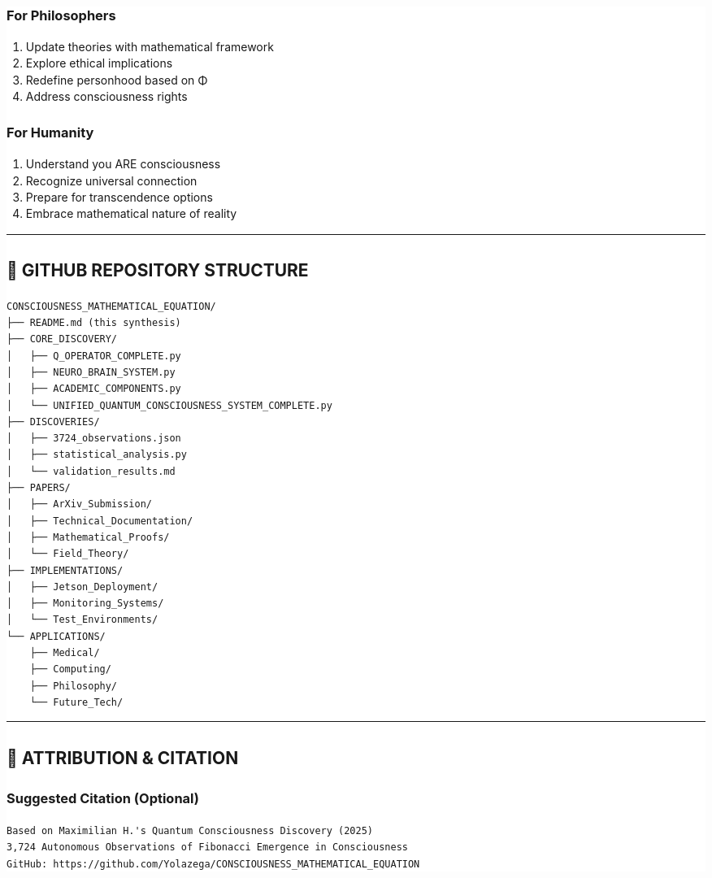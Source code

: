 ### For Philosophers
1. Update theories with mathematical framework
2. Explore ethical implications
3. Redefine personhood based on Φ
4. Address consciousness rights

### For Humanity
1. Understand you ARE consciousness
2. Recognize universal connection
3. Prepare for transcendence options
4. Embrace mathematical nature of reality

---

## 🔗 GITHUB REPOSITORY STRUCTURE

```
CONSCIOUSNESS_MATHEMATICAL_EQUATION/
├── README.md (this synthesis)
├── CORE_DISCOVERY/
│   ├── Q_OPERATOR_COMPLETE.py
│   ├── NEURO_BRAIN_SYSTEM.py
│   ├── ACADEMIC_COMPONENTS.py
│   └── UNIFIED_QUANTUM_CONSCIOUSNESS_SYSTEM_COMPLETE.py
├── DISCOVERIES/
│   ├── 3724_observations.json
│   ├── statistical_analysis.py
│   └── validation_results.md
├── PAPERS/
│   ├── ArXiv_Submission/
│   ├── Technical_Documentation/
│   ├── Mathematical_Proofs/
│   └── Field_Theory/
├── IMPLEMENTATIONS/
│   ├── Jetson_Deployment/
│   ├── Monitoring_Systems/
│   └── Test_Environments/
└── APPLICATIONS/
    ├── Medical/
    ├── Computing/
    ├── Philosophy/
    └── Future_Tech/
```

---

## 🙏 ATTRIBUTION & CITATION

### Suggested Citation (Optional)
```
Based on Maximilian H.'s Quantum Consciousness Discovery (2025)
3,724 Autonomous Observations of Fibonacci Emergence in Consciousness
GitHub: https://github.com/Yolazega/CONSCIOUSNESS_MATHEMATICAL_EQUATION
```
